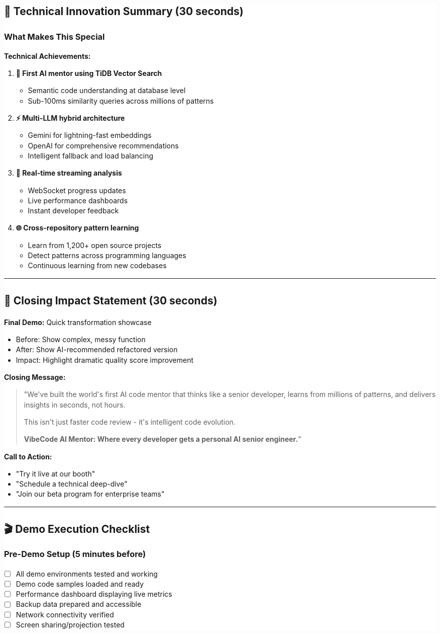
## 🎯 Technical Innovation Summary (30 seconds)

### What Makes This Special

**Technical Achievements:**
1. **🧠 First AI mentor using TiDB Vector Search**
   - Semantic code understanding at database level
   - Sub-100ms similarity queries across millions of patterns

2. **⚡ Multi-LLM hybrid architecture**
   - Gemini for lightning-fast embeddings
   - OpenAI for comprehensive recommendations
   - Intelligent fallback and load balancing

3. **🔄 Real-time streaming analysis**
   - WebSocket progress updates
   - Live performance dashboards
   - Instant developer feedback

4. **🌐 Cross-repository pattern learning**
   - Learn from 1,200+ open source projects
   - Detect patterns across programming languages
   - Continuous learning from new codebases

---

## 🏁 Closing Impact Statement (30 seconds)

**Final Demo:** Quick transformation showcase
- Before: Show complex, messy function
- After: Show AI-recommended refactored version
- Impact: Highlight dramatic quality score improvement

**Closing Message:**
> "We've built the world's first AI code mentor that thinks like a senior developer, learns from millions of patterns, and delivers insights in seconds, not hours. 
> 
> This isn't just faster code review - it's intelligent code evolution. 
>
> **VibeCode AI Mentor: Where every developer gets a personal AI senior engineer.**"

**Call to Action:**
- "Try it live at our booth"
- "Schedule a technical deep-dive"
- "Join our beta program for enterprise teams"

---

## 🎬 Demo Execution Checklist

### Pre-Demo Setup (5 minutes before)
- [ ] All demo environments tested and working
- [ ] Demo code samples loaded and ready
- [ ] Performance dashboard displaying live metrics
- [ ] Backup data prepared and accessible
- [ ] Network connectivity verified
- [ ] Screen sharing/projection tested
